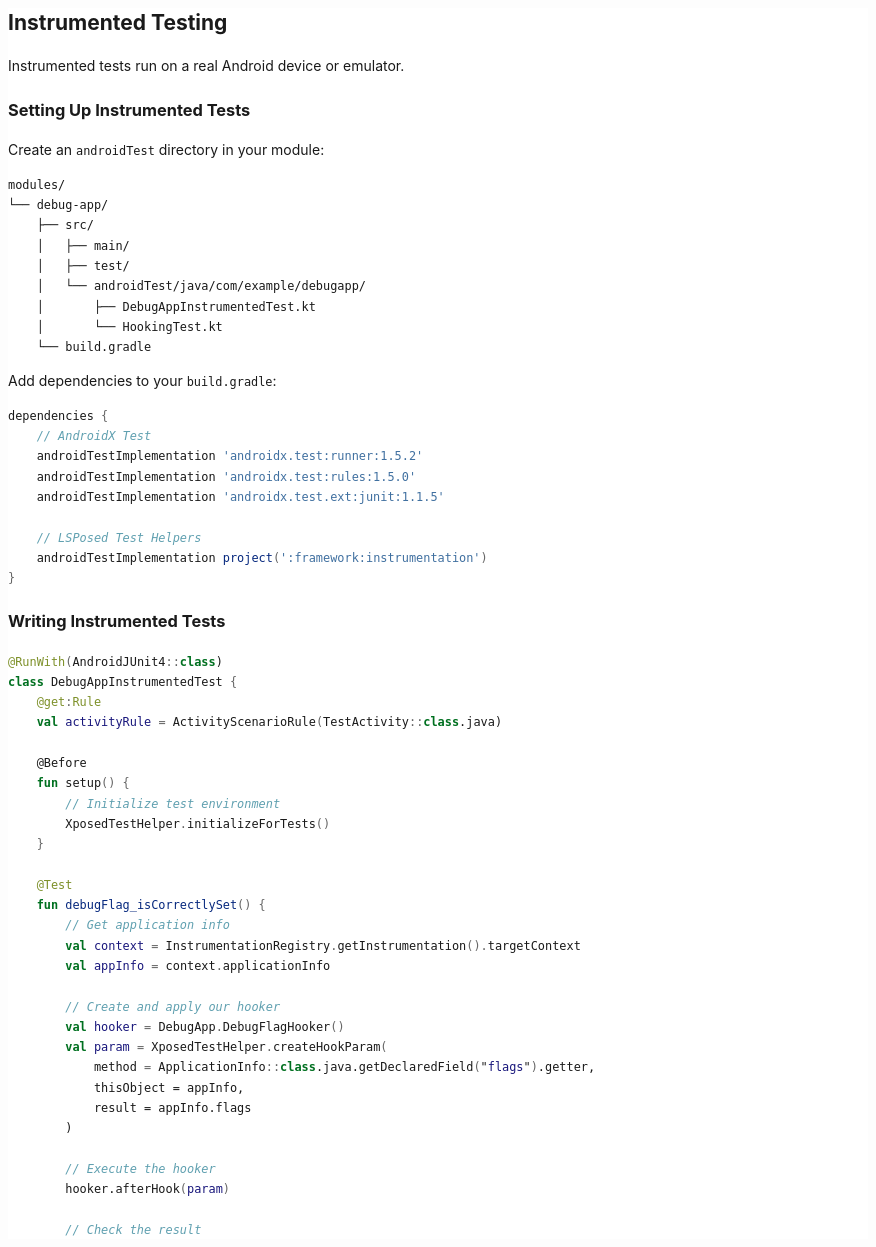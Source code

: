 ## Instrumented Testing

Instrumented tests run on a real Android device or emulator.

### Setting Up Instrumented Tests

Create an `androidTest` directory in your module:

```
modules/
└── debug-app/
    ├── src/
    │   ├── main/
    │   ├── test/
    │   └── androidTest/java/com/example/debugapp/
    │       ├── DebugAppInstrumentedTest.kt
    │       └── HookingTest.kt
    └── build.gradle
```

Add dependencies to your `build.gradle`:

```groovy
dependencies {
    // AndroidX Test
    androidTestImplementation 'androidx.test:runner:1.5.2'
    androidTestImplementation 'androidx.test:rules:1.5.0'
    androidTestImplementation 'androidx.test.ext:junit:1.1.5'
    
    // LSPosed Test Helpers
    androidTestImplementation project(':framework:instrumentation')
}
```

### Writing Instrumented Tests

```kotlin
@RunWith(AndroidJUnit4::class)
class DebugAppInstrumentedTest {
    @get:Rule
    val activityRule = ActivityScenarioRule(TestActivity::class.java)
    
    @Before
    fun setup() {
        // Initialize test environment
        XposedTestHelper.initializeForTests()
    }
    
    @Test
    fun debugFlag_isCorrectlySet() {
        // Get application info
        val context = InstrumentationRegistry.getInstrumentation().targetContext
        val appInfo = context.applicationInfo
        
        // Create and apply our hooker
        val hooker = DebugApp.DebugFlagHooker()
        val param = XposedTestHelper.createHookParam(
            method = ApplicationInfo::class.java.getDeclaredField("flags").getter,
            thisObject = appInfo,
            result = appInfo.flags
        )
        
        // Execute the hooker
        hooker.afterHook(param)
        
        // Check the result
```